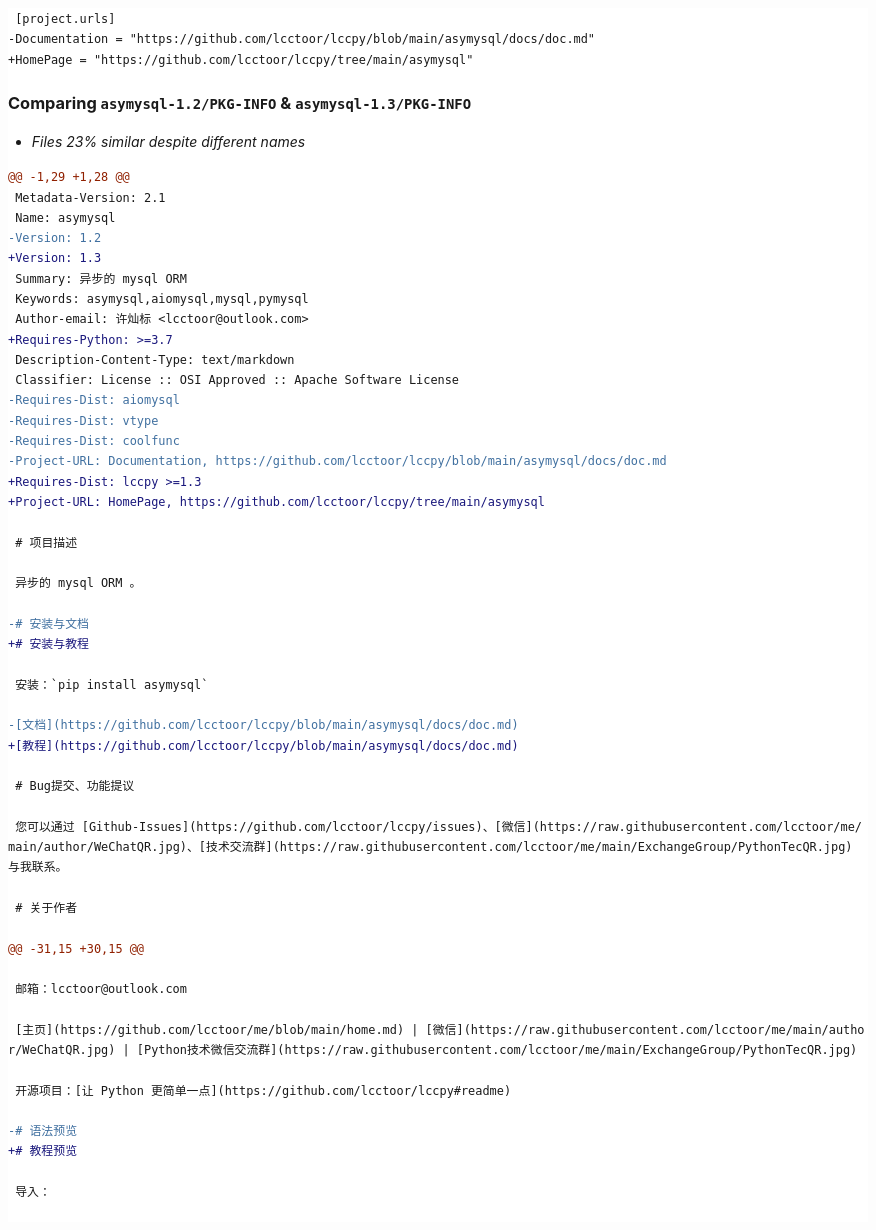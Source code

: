 ```
 [project.urls]
-Documentation = "https://github.com/lcctoor/lccpy/blob/main/asymysql/docs/doc.md"
+HomePage = "https://github.com/lcctoor/lccpy/tree/main/asymysql"
```

### Comparing `asymysql-1.2/PKG-INFO` & `asymysql-1.3/PKG-INFO`

 * *Files 23% similar despite different names*

```diff
@@ -1,29 +1,28 @@
 Metadata-Version: 2.1
 Name: asymysql
-Version: 1.2
+Version: 1.3
 Summary: 异步的 mysql ORM
 Keywords: asymysql,aiomysql,mysql,pymysql
 Author-email: 许灿标 <lcctoor@outlook.com>
+Requires-Python: >=3.7
 Description-Content-Type: text/markdown
 Classifier: License :: OSI Approved :: Apache Software License
-Requires-Dist: aiomysql
-Requires-Dist: vtype
-Requires-Dist: coolfunc
-Project-URL: Documentation, https://github.com/lcctoor/lccpy/blob/main/asymysql/docs/doc.md
+Requires-Dist: lccpy >=1.3
+Project-URL: HomePage, https://github.com/lcctoor/lccpy/tree/main/asymysql
 
 # 项目描述
 
 异步的 mysql ORM 。
 
-# 安装与文档
+# 安装与教程
 
 安装：`pip install asymysql`
 
-[文档](https://github.com/lcctoor/lccpy/blob/main/asymysql/docs/doc.md)
+[教程](https://github.com/lcctoor/lccpy/blob/main/asymysql/docs/doc.md)
 
 # Bug提交、功能提议
 
 您可以通过 [Github-Issues](https://github.com/lcctoor/lccpy/issues)、[微信](https://raw.githubusercontent.com/lcctoor/me/main/author/WeChatQR.jpg)、[技术交流群](https://raw.githubusercontent.com/lcctoor/me/main/ExchangeGroup/PythonTecQR.jpg) 与我联系。
 
 # 关于作者
 
@@ -31,15 +30,15 @@
 
 邮箱：lcctoor@outlook.com
 
 [主页](https://github.com/lcctoor/me/blob/main/home.md) | [微信](https://raw.githubusercontent.com/lcctoor/me/main/author/WeChatQR.jpg) | [Python技术微信交流群](https://raw.githubusercontent.com/lcctoor/me/main/ExchangeGroup/PythonTecQR.jpg)
 
 开源项目：[让 Python 更简单一点](https://github.com/lcctoor/lccpy#readme)
 
-# 语法预览
+# 教程预览
 
 导入：
 
```